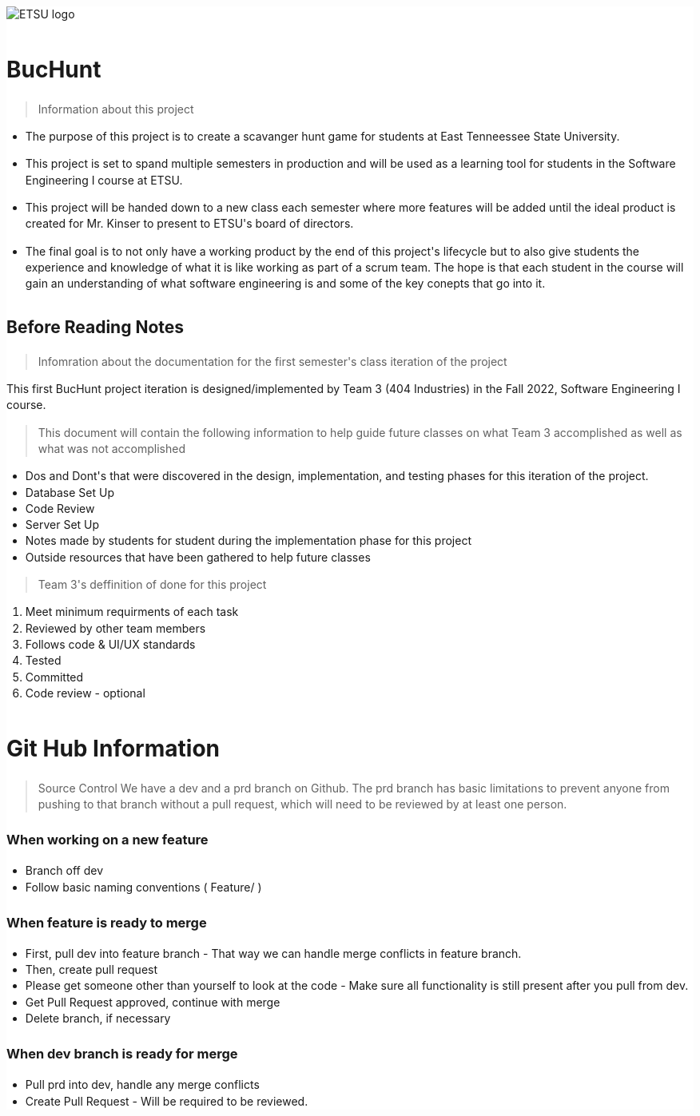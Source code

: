 ![ETSU logo](/ReadMeSupport/East_Tennessee_State_University_Logo.jpg)

# BucHunt
>Information about this project

* The purpose of this project is to create a scavanger hunt game for students at East Tenneessee State University.

* This project is set to spand multiple semesters in production and will be used as a learning tool for students in the Software Engineering I course at ETSU.

* This project will be handed down to a new class each semester where more features will be added until the ideal product is created for Mr. Kinser to present to ETSU's board of directors.

* The final goal is to not only have a working product by the end of this project's lifecycle but to also give students the experience and knowledge of what it is like working as part of a scrum team.  The hope is that each student in the course will gain an understanding of what software engineering is and some of the key conepts that go into it.

## Before Reading Notes
>Infomration about the documentation for the first semester's class iteration of the project

This first BucHunt project iteration is designed/implemented by Team 3 (404 Industries) in the Fall 2022, Software Engineering I course.

>This document will contain the following information to help guide future classes on what Team 3 accomplished as well as what was not accomplished
* Dos and Dont's that were discovered in the design, implementation, and testing phases for this iteration of the project.
* Database Set Up
* Code Review
* Server Set Up 
* Notes made by students for student during the implementation phase for this project
* Outside resources that have been gathered to help future classes 

>Team 3's deffinition of done for this project
1. Meet minimum requirments of each task
2. Reviewed by other team members
3. Follows code & UI/UX standards
4. Tested
5. Committed
6. Code review - optional 

# Git Hub Information
>Source Control
>We have a dev and a prd branch on Github. The prd branch has basic limitations to prevent anyone from pushing to that branch without a pull request, which will need to be reviewed by at least one person.
### When working on a new feature
* Branch off dev
* Follow basic naming conventions ( Feature/<descriptive name of what you are working on> ) 
### When feature is ready to merge
* First, pull dev into feature branch - That way we can handle merge conflicts in feature branch.
* Then, create pull request 
* Please get someone other than yourself to look at the code - Make sure all functionality is still present after you pull from dev.
* Get Pull Request approved, continue with merge
* Delete branch, if necessary 
### When dev branch is ready for merge
* Pull prd into dev, handle any merge conflicts 
* Create Pull Request - Will be required to be reviewed.
